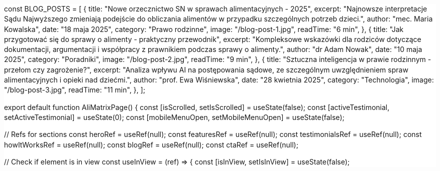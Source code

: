 const BLOG_POSTS = [
  {
    title: "Nowe orzecznictwo SN w sprawach alimentacyjnych - 2025",
    excerpt:
      "Najnowsze interpretacje Sądu Najwyższego zmieniają podejście do obliczania alimentów w przypadku szczególnych potrzeb dzieci.",
    author: "mec. Maria Kowalska",
    date: "18 maja 2025",
    category: "Prawo rodzinne",
    image: "/blog-post-1.jpg",
    readTime: "6 min",
  },
  {
    title: "Jak przygotować się do sprawy o alimenty - praktyczny przewodnik",
    excerpt:
      "Kompleksowe wskazówki dla rodziców dotyczące dokumentacji, argumentacji i współpracy z prawnikiem podczas sprawy o alimenty.",
    author: "dr Adam Nowak",
    date: "10 maja 2025",
    category: "Poradniki",
    image: "/blog-post-2.jpg",
    readTime: "9 min",
  },
  {
    title: "Sztuczna inteligencja w prawie rodzinnym - przełom czy zagrożenie?",
    excerpt:
      "Analiza wpływu AI na postępowania sądowe, ze szczególnym uwzględnieniem spraw alimentacyjnych i opieki nad dziećmi.",
    author: "prof. Ewa Wiśniewska",
    date: "28 kwietnia 2025",
    category: "Technologia",
    image: "/blog-post-3.jpg",
    readTime: "11 min",
  },
];

export default function AliMatrixPage() {
  const [isScrolled, setIsScrolled] = useState(false);
  const [activeTestimonial, setActiveTestimonial] = useState(0);
  const [mobileMenuOpen, setMobileMenuOpen] = useState(false);

  // Refs for sections
  const heroRef = useRef(null);
  const featuresRef = useRef(null);
  const testimonialsRef = useRef(null);
  const howItWorksRef = useRef(null);
  const blogRef = useRef(null);
  const ctaRef = useRef(null);

  // Check if element is in view
  const useInView = (ref) => {
    const [isInView, setIsInView] = useState(false);
